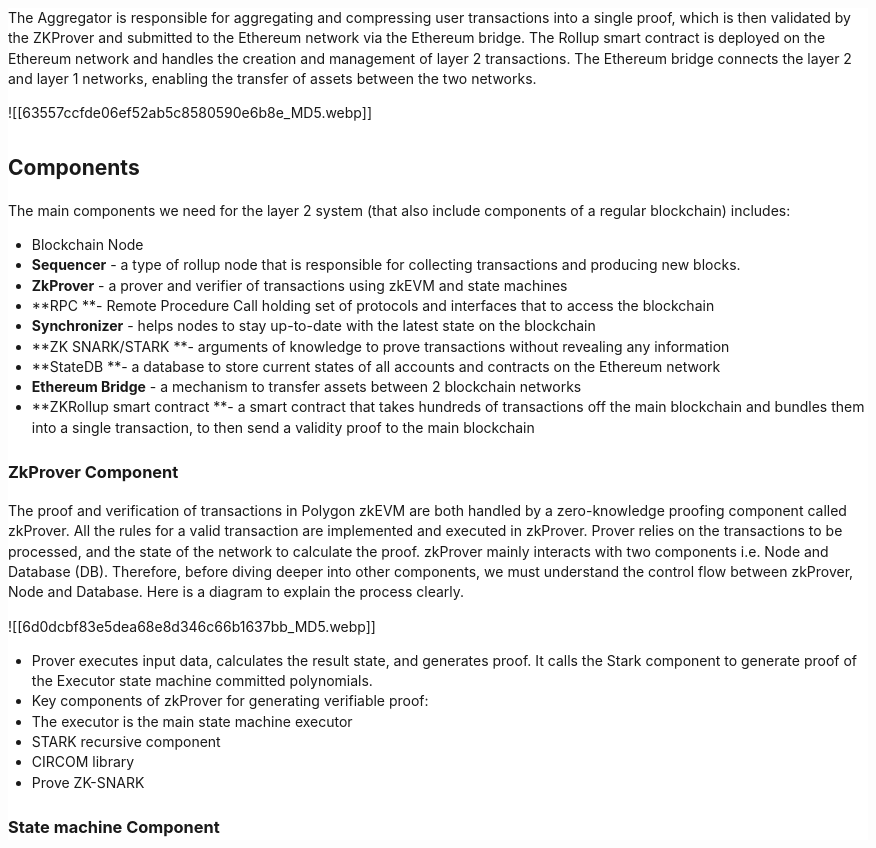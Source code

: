 The Aggregator is responsible for aggregating and compressing user transactions into a single proof, which is then validated by the ZKProver and submitted to the Ethereum network via the Ethereum bridge. The Rollup smart contract is deployed on the Ethereum network and handles the creation and management of layer 2 transactions. The Ethereum bridge connects the layer 2 and layer 1 networks, enabling the transfer of assets between the two networks.

![[63557ccfde06ef52ab5c8580590e6b8e_MD5.webp]]


## Components

The main components we need for the layer 2 system (that also include components of a regular blockchain) includes:

* Blockchain Node
* **Sequencer** - a type of rollup node that is responsible for collecting transactions and producing new blocks.
* **ZkProver** - a prover and verifier of transactions using zkEVM and state machines
* **RPC **- Remote Procedure Call holding set of protocols and interfaces that to access the blockchain
* **Synchronizer** - helps nodes to stay up-to-date with the latest state on the blockchain
* **ZK SNARK/STARK **- arguments of knowledge to prove transactions without revealing any information
* **StateDB **- a database to store current states of all accounts and contracts on the Ethereum network
* **Ethereum Bridge** - a mechanism to transfer assets between 2 blockchain networks
* **ZKRollup smart contract **- a smart contract that takes hundreds of transactions off the main blockchain and bundles them into a single transaction, to then send a validity proof to the main blockchain

### ZkProver Component

The proof and verification of transactions in Polygon zkEVM are both handled by a zero-knowledge proofing component called zkProver. All the rules for a valid transaction are implemented and executed in zkProver. Prover relies on the transactions to be processed, and the state of the network to calculate the proof. zkProver mainly interacts with two components i.e. Node and Database (DB). Therefore, before diving deeper into other components, we must understand the control flow between zkProver, Node and Database. Here is a diagram to explain the process clearly.

![[6d0dcbf83e5dea68e8d346c66b1637bb_MD5.webp]]



* Prover executes input data, calculates the result state, and generates proof. It calls the Stark component to generate proof of the Executor state machine committed polynomials.
* Key components of zkProver for generating verifiable proof:
* The executor is the main state machine executor
* STARK recursive component
* CIRCOM library
* Prove ZK-SNARK

### State machine Component
